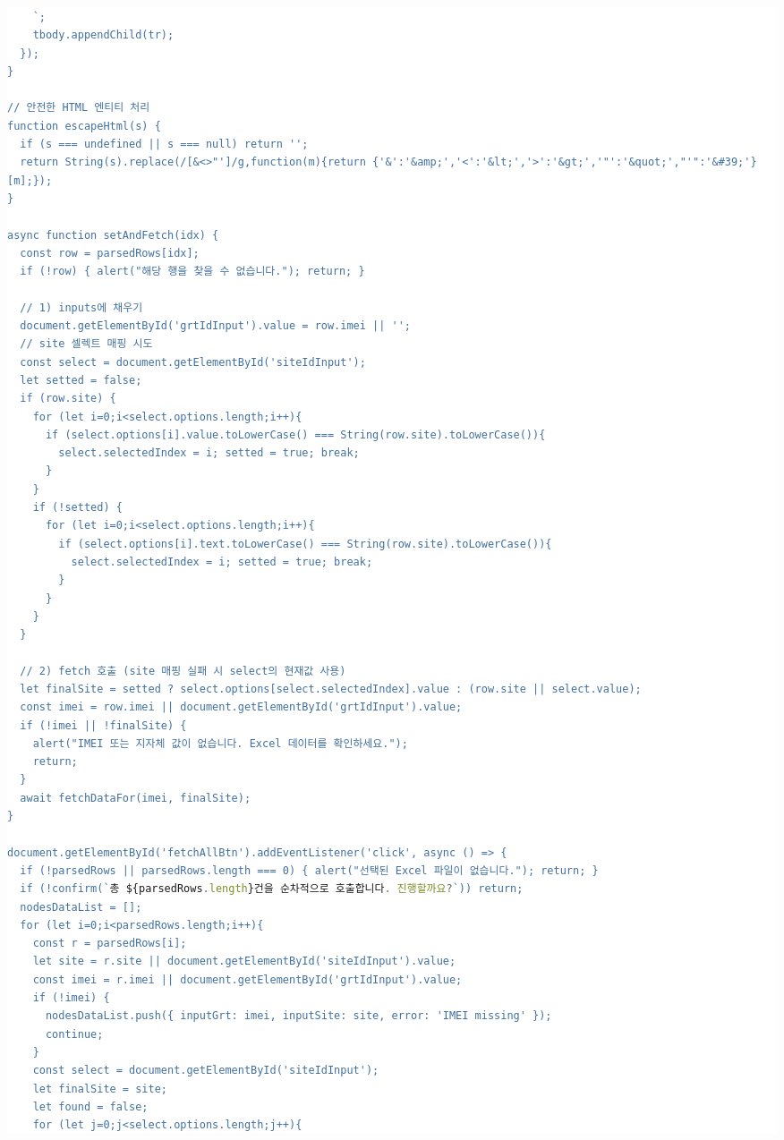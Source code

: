 ```js
    `;
    tbody.appendChild(tr);
  });
}

// 안전한 HTML 엔티티 처리
function escapeHtml(s) {
  if (s === undefined || s === null) return '';
  return String(s).replace(/[&<>"']/g,function(m){return {'&':'&amp;','<':'&lt;','>':'&gt;','"':'&quot;',"'":'&#39;'}[m];});
}

async function setAndFetch(idx) {
  const row = parsedRows[idx];
  if (!row) { alert("해당 행을 찾을 수 없습니다."); return; }

  // 1) inputs에 채우기
  document.getElementById('grtIdInput').value = row.imei || '';
  // site 셀렉트 매핑 시도
  const select = document.getElementById('siteIdInput');
  let setted = false;
  if (row.site) {
    for (let i=0;i<select.options.length;i++){
      if (select.options[i].value.toLowerCase() === String(row.site).toLowerCase()){
        select.selectedIndex = i; setted = true; break;
      }
    }
    if (!setted) {
      for (let i=0;i<select.options.length;i++){
        if (select.options[i].text.toLowerCase() === String(row.site).toLowerCase()){
          select.selectedIndex = i; setted = true; break;
        }
      }
    }
  }

  // 2) fetch 호출 (site 매핑 실패 시 select의 현재값 사용)
  let finalSite = setted ? select.options[select.selectedIndex].value : (row.site || select.value);
  const imei = row.imei || document.getElementById('grtIdInput').value;
  if (!imei || !finalSite) {
    alert("IMEI 또는 지자체 값이 없습니다. Excel 데이터를 확인하세요.");
    return;
  }
  await fetchDataFor(imei, finalSite);
}

document.getElementById('fetchAllBtn').addEventListener('click', async () => {
  if (!parsedRows || parsedRows.length === 0) { alert("선택된 Excel 파일이 없습니다."); return; }
  if (!confirm(`총 ${parsedRows.length}건을 순차적으로 호출합니다. 진행할까요?`)) return;
  nodesDataList = [];
  for (let i=0;i<parsedRows.length;i++){
    const r = parsedRows[i];
    let site = r.site || document.getElementById('siteIdInput').value;
    const imei = r.imei || document.getElementById('grtIdInput').value;
    if (!imei) {
      nodesDataList.push({ inputGrt: imei, inputSite: site, error: 'IMEI missing' });
      continue;
    }
    const select = document.getElementById('siteIdInput');
    let finalSite = site;
    let found = false;
    for (let j=0;j<select.options.length;j++){
```